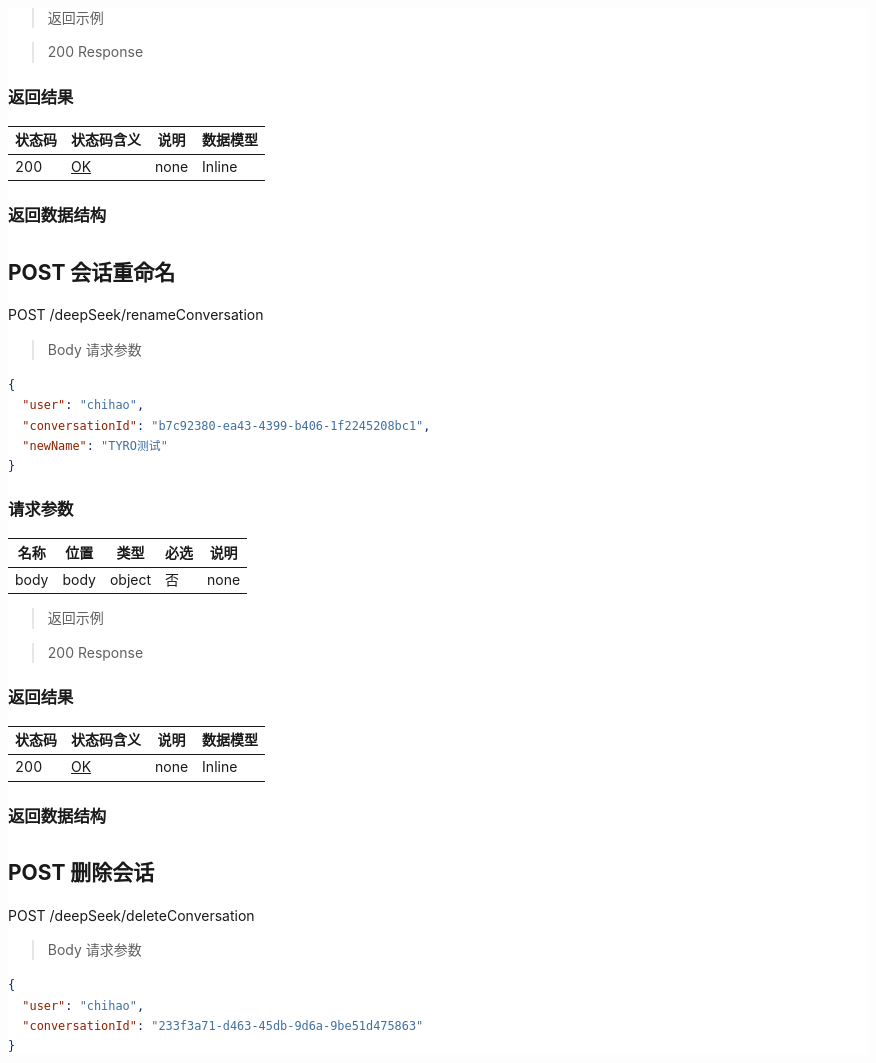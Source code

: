 > 返回示例

> 200 Response

### 返回结果

|状态码|状态码含义|说明|数据模型|
|---|---|---|---|
|200|[OK](https://tools.ietf.org/html/rfc7231#section-6.3.1)|none|Inline|

### 返回数据结构

## POST 会话重命名

POST /deepSeek/renameConversation

> Body 请求参数

```json
{
  "user": "chihao",
  "conversationId": "b7c92380-ea43-4399-b406-1f2245208bc1",
  "newName": "TYRO测试"
}
```

### 请求参数

|名称|位置|类型|必选|说明|
|---|---|---|---|---|
|body|body|object| 否 |none|

> 返回示例

> 200 Response

### 返回结果

|状态码|状态码含义|说明|数据模型|
|---|---|---|---|
|200|[OK](https://tools.ietf.org/html/rfc7231#section-6.3.1)|none|Inline|

### 返回数据结构

## POST 删除会话

POST /deepSeek/deleteConversation

> Body 请求参数

```json
{
  "user": "chihao",
  "conversationId": "233f3a71-d463-45db-9d6a-9be51d475863"
}
```
